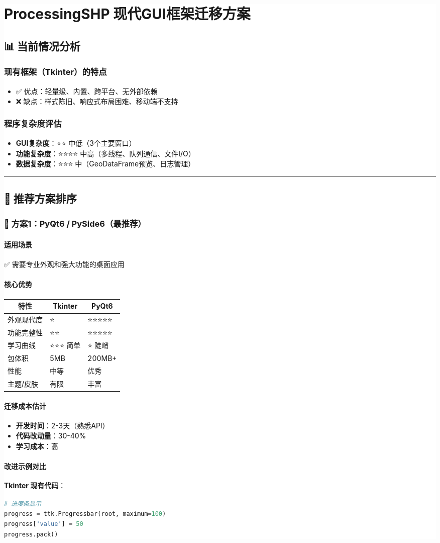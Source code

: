 # ProcessingSHP 现代GUI框架迁移方案

## 📊 当前情况分析

### 现有框架（Tkinter）的特点
- ✅ 优点：轻量级、内置、跨平台、无外部依赖
- ❌ 缺点：样式陈旧、响应式布局困难、移动端不支持

### 程序复杂度评估
- **GUI复杂度**：⭐⭐ 中低（3个主要窗口）
- **功能复杂度**：⭐⭐⭐⭐ 中高（多线程、队列通信、文件I/O）
- **数据复杂度**：⭐⭐⭐ 中（GeoDataFrame预览、日志管理）

---

## 🎯 推荐方案排序

### 🥇 方案1：PyQt6 / PySide6（最推荐）

#### 适用场景
✅ 需要专业外观和强大功能的桌面应用

#### 核心优势
| 特性 | Tkinter | PyQt6 |
|------|--------|-------|
| 外观现代度 | ⭐ | ⭐⭐⭐⭐⭐ |
| 功能完整性 | ⭐⭐ | ⭐⭐⭐⭐⭐ |
| 学习曲线 | ⭐⭐⭐ 简单 | ⭐ 陡峭 |
| 包体积 | 5MB | 200MB+ |
| 性能 | 中等 | 优秀 |
| 主题/皮肤 | 有限 | 丰富 |

#### 迁移成本估计
- **开发时间**：2-3天（熟悉API）
- **代码改动量**：30-40%
- **学习成本**：高

#### 改进示例对比

**Tkinter 现有代码**：
```python
# 进度条显示
progress = ttk.Progressbar(root, maximum=100)
progress['value'] = 50
progress.pack()
```
